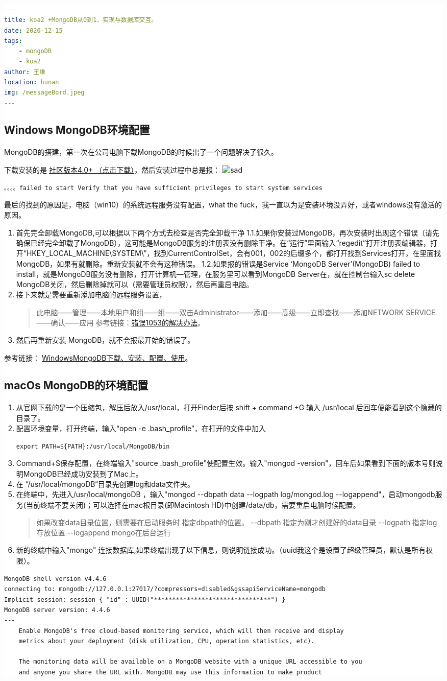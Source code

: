 ```yaml
---
title: koa2 +MongoDB从0到1，实现与数据库交互。
date: 2020-12-15
tags:
    - mongoDB
    - koa2
author: 王维
location: hunan
img: /messageBord.jpeg
---
```

## Windows MongoDB环境配置
MongoDB的搭建，第一次在公司电脑下载MongoDB的时候出了一个问题解决了很久。

下载安装的是 [社区版本4.0+ （点击下载）](https://www.mongodb.com/try/download/community)，然后安装过程中总是报：
![sad](https://cdn.jsdelivr.net/gh/willwang1997/picMap@main/20180930095421630.png)

```
。。。。failed to start Verify that you have sufficient privileges to start system services
```
最后的找到的原因是，电脑（win10）的系统远程服务没有配置，what the fuck，我一直以为是安装环境没弄好，或者windows没有激活的原因。
1. 首先完全卸载MongoDB,可以根据以下两个方式去检查是否完全卸载干净
    1.1.如果你安装过MongoDB，再次安装时出现这个错误（请先确保已经完全卸载了MongoDB），这可能是MongoDB服务的注册表没有删除干净。在“运行”里面输入“regedit”打开注册表编辑器，打开“HKEY_LOCAL_MACHINE\SYSTEM\”，找到CurrentControlSet，会有001，002的后缀多个，都打开找到Services打开，在里面找MongoDB，如果有就删除。重新安装就不会有这种错误。
    1.2.如果报的错误是Service ‘MongoDB Server’(MongoDB) failed to install，就是MongoDB服务没有删除，打开计算机—管理，在服务里可以看到MongoDB Server在，就在控制台输入sc delete MongoDB关闭，然后删除掉就可以（需要管理员权限），然后再重启电脑。
2. 接下来就是需要重新添加电脑的远程服务设置，
    > 此电脑——管理——本地用户和组——组——双击Administrator——添加——高级——立即查找——添加NETWORK SERVICE——确认——应用
    参考链接：[错误1053的解决办法](https://jingyan.baidu.com/article/90bc8fc8207edeb753640ca3.html)。
3. 然后再重新安装 MongoDB，就不会报最开始的错误了。

参考链接：
[WindowsMongoDB下载、安装、配置、使用](https://blog.csdn.net/muguli2008/article/details/80591256)。

## macOs MongoDB的环境配置
1. 从官网下载的是一个压缩包，解压后放入/usr/local，打开Finder后按 shift + command +G 输入 /usr/local 后回车便能看到这个隐藏的目录了。
2. 配置环境变量，打开终端，输入“open -e .bash_profile”，在打开的文件中加入
    ```
    export PATH=${PATH}:/usr/local/MongoDB/bin
    ```
3. Command+S保存配置，在终端输入"source .bash_profile"使配置生效。输入"mongod -version"，回车后如果看到下面的版本号则说明MongoDB已经成功安装到了Mac上。
4. 在 “/usr/local/mongoDB“目录先创建log和data文件夹。
5. 在终端中，先进入/usr/local/mongoDB ，输入"mongod --dbpath data --logpath log/mongod.log --logappend"，启动mongodb服务(当前终端不要关闭)；可以选择在mac根目录(即Macintosh HD)中创建/data/db，需要重启电脑时候配置。
    >如果改变data目录位置，则需要在启动服务时 指定dbpath的位置。
    >--dbpath 指定为刚才创建好的data目录
    >--logpath 指定log存放位置
    >--logappend mongo在后台运行
6. 新的终端中输入"mongo" 连接数据库,如果终端出现了以下信息，则说明链接成功。（uuid我这个是设置了超级管理员，默认是所有权限）。
```
MongoDB shell version v4.4.6
connecting to: mongodb://127.0.0.1:27017/?compressors=disabled&gssapiServiceName=mongodb
Implicit session: session { "id" : UUID("********************************") }
MongoDB server version: 4.4.6
---
    Enable MongoDB's free cloud-based monitoring service, which will then receive and display
    metrics about your deployment (disk utilization, CPU, operation statistics, etc).

    The monitoring data will be available on a MongoDB website with a unique URL accessible to you
    and anyone you share the URL with. MongoDB may use this information to make product
```